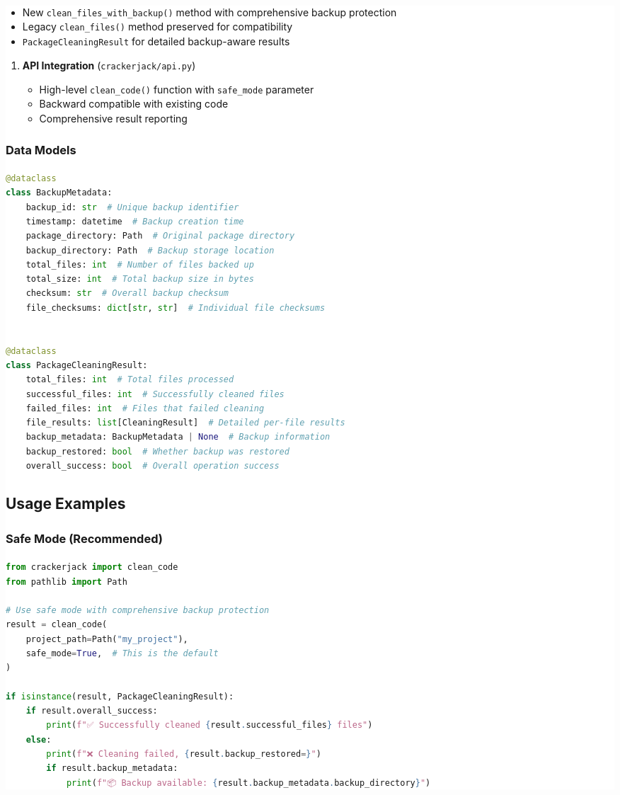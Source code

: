    - New `clean_files_with_backup()` method with comprehensive backup protection
   - Legacy `clean_files()` method preserved for compatibility
   - `PackageCleaningResult` for detailed backup-aware results

1. **API Integration** (`crackerjack/api.py`)

   - High-level `clean_code()` function with `safe_mode` parameter
   - Backward compatible with existing code
   - Comprehensive result reporting

### Data Models

```python
@dataclass
class BackupMetadata:
    backup_id: str  # Unique backup identifier
    timestamp: datetime  # Backup creation time
    package_directory: Path  # Original package directory
    backup_directory: Path  # Backup storage location
    total_files: int  # Number of files backed up
    total_size: int  # Total backup size in bytes
    checksum: str  # Overall backup checksum
    file_checksums: dict[str, str]  # Individual file checksums


@dataclass
class PackageCleaningResult:
    total_files: int  # Total files processed
    successful_files: int  # Successfully cleaned files
    failed_files: int  # Files that failed cleaning
    file_results: list[CleaningResult]  # Detailed per-file results
    backup_metadata: BackupMetadata | None  # Backup information
    backup_restored: bool  # Whether backup was restored
    overall_success: bool  # Overall operation success
```

## Usage Examples

### Safe Mode (Recommended)

```python
from crackerjack import clean_code
from pathlib import Path

# Use safe mode with comprehensive backup protection
result = clean_code(
    project_path=Path("my_project"),
    safe_mode=True,  # This is the default
)

if isinstance(result, PackageCleaningResult):
    if result.overall_success:
        print(f"✅ Successfully cleaned {result.successful_files} files")
    else:
        print(f"❌ Cleaning failed, {result.backup_restored=}")
        if result.backup_metadata:
            print(f"📦 Backup available: {result.backup_metadata.backup_directory}")
```

